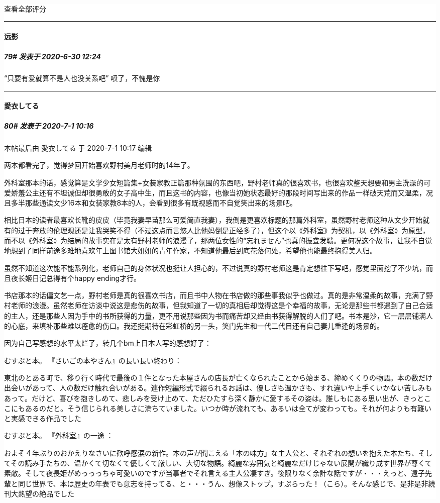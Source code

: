 

查看全部评分






-----

####  远影  
##### 79#       发表于 2020-6-30 12:24




“只要有爱就算不是人也没关系吧”
喷了，不愧是你







-----

####  愛衣してる  
##### 80#       发表于 2020-7-1 10:16



 本帖最后由 愛衣してる 于 2020-7-1 10:17 编辑 

两本都看完了，觉得梦回开始喜欢野村美月老师时的14年了。

外科室那本的话，感觉算是文学少女短篇集+女装家教正篇那种氛围的东西吧，野村老师真的很喜欢书，也很喜欢整天想要和男主洗澡的可爱娇羞公主还有不坦诚但却很勇敢的女子高中生，而且这书的内容，也像当初她状态最好的那段时间写出来的作品一样破天荒而又温柔，况且多半那些通读文少16本和女装家教8本的人，会看到很多有既视感而不自觉笑出来的场景吧。

相比日本的读者最喜欢长靴的皮皮（毕竟我妻早苗那么可爱简直我妻），我倒是更喜欢标题的那篇外科室，虽然野村老师这种从文少开始就有的过于奔放的伦理观还是让我哭笑不得（不过这点而言悠人比他妈倒是正经多了），但这个以《外科室》为契机，以《外科室》为原型，而不以《外科室》为结局的故事实在是太有野村老师的浪漫了，那两位女性的“忘れません”也真的振聋发聩。更何况这个故事，让我不自觉地想到了同样前途多难地喜欢年上图书馆大姐姐的青年作家，不知道他最后到底花落何处，希望他也能最终抱得美人归。

虽然不知道这次能不能系列化，老师自己的身体状况也挺让人担心的，不过说真的野村老师这是肯定想往下写吧，感觉里面挖了不少坑，而且夜长姬日记总得有个happy ending才行。


书店那本的话偏文艺一点，野村老师是真的很喜欢书店，而且书中人物在书店做的那些事我似乎也做过。真的是非常温柔的故事，充满了野村老师的浪漫。虽然老师在访谈中说这是悲伤的故事，但我知道了一切的真相后却觉得这是个幸福的故事，无论是那些书都遇到了自己合适的主人，还是那些人因为手中的书所获得的力量，更不用说那些因为书而痛苦却又经由书获得解脱的人们了吧。书本是沙，它一层层铺满人的心底，来填补那些难以痊愈的伤口。我还挺期待在彩虹桥的另一头，笑门先生和一代二代目还有自己妻儿重逢的场景的。



因为自己写感想的水平太烂了，转几个bm上日本人写的感想好了：


むすぶと本。 『さいごの本やさん』の長い長い終わり：


東北のとある町で、移り行く時代で最後の１件となった本屋さんの店長が亡くなられたことから始まる、締めくくりの物語。本の数だけ出会いがあって、人の数だけ触れ合いがある。連作短編形式で綴られるお話は、優しさも温かさも、すれ違いや上手くいかない苦しみもあって。だけど、喜びを抱きしめて、悲しみを受け止めて、ただひたすら深く静かに愛するその姿は。誰しもにある思い出が、きっとここにもあるのだと。そう信じられる美しさに満ちていました。いつか時が流れても、あるいは全てが変わっても。それが何よりも有難いと実感できる作品でした


むすぶと本。 『外科室』の一途 ：


およそ４年ぶりのおかえりなさいに歓呼感涙の新作。本の声が聞こえる「本の味方」な主人公と、それぞれの想いを抱えた本たち、そしてその読み手たちの、温かくて切なくて優しくて厳しい、大切な物語。綺麗な雰囲気と綺麗なだけじゃない展開が織り成す世界が尊くて素敵。そして夜長姫がめっっっちゃ可愛いのですが当事者でそれ言える主人公凄すぎ。後限りなく余計な話ですが・・・えっと、遠子先輩と同じ世界で、本は歴史の年表でも意志を持ってる、と・・・うん、想像ストップ。すぷらった！（こら）。そんな感じで、是非是非続刊大熱望の絶品でした
